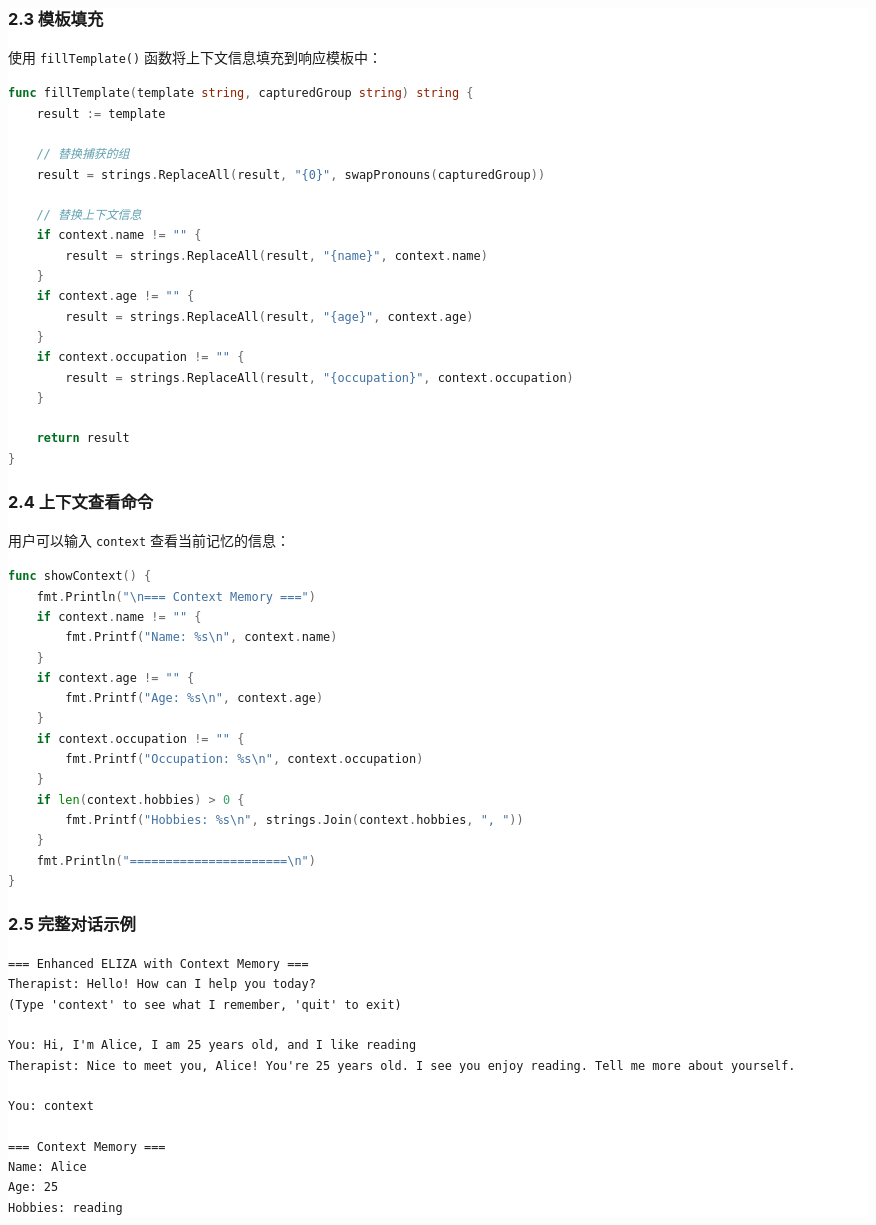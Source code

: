 ### 2.3 模板填充

使用 `fillTemplate()` 函数将上下文信息填充到响应模板中：

```go
func fillTemplate(template string, capturedGroup string) string {
    result := template

    // 替换捕获的组
    result = strings.ReplaceAll(result, "{0}", swapPronouns(capturedGroup))

    // 替换上下文信息
    if context.name != "" {
        result = strings.ReplaceAll(result, "{name}", context.name)
    }
    if context.age != "" {
        result = strings.ReplaceAll(result, "{age}", context.age)
    }
    if context.occupation != "" {
        result = strings.ReplaceAll(result, "{occupation}", context.occupation)
    }

    return result
}
```

### 2.4 上下文查看命令

用户可以输入 `context` 查看当前记忆的信息：

```go
func showContext() {
    fmt.Println("\n=== Context Memory ===")
    if context.name != "" {
        fmt.Printf("Name: %s\n", context.name)
    }
    if context.age != "" {
        fmt.Printf("Age: %s\n", context.age)
    }
    if context.occupation != "" {
        fmt.Printf("Occupation: %s\n", context.occupation)
    }
    if len(context.hobbies) > 0 {
        fmt.Printf("Hobbies: %s\n", strings.Join(context.hobbies, ", "))
    }
    fmt.Println("======================\n")
}
```

### 2.5 完整对话示例

```
=== Enhanced ELIZA with Context Memory ===
Therapist: Hello! How can I help you today?
(Type 'context' to see what I remember, 'quit' to exit)

You: Hi, I'm Alice, I am 25 years old, and I like reading
Therapist: Nice to meet you, Alice! You're 25 years old. I see you enjoy reading. Tell me more about yourself.

You: context

=== Context Memory ===
Name: Alice
Age: 25
Hobbies: reading
```